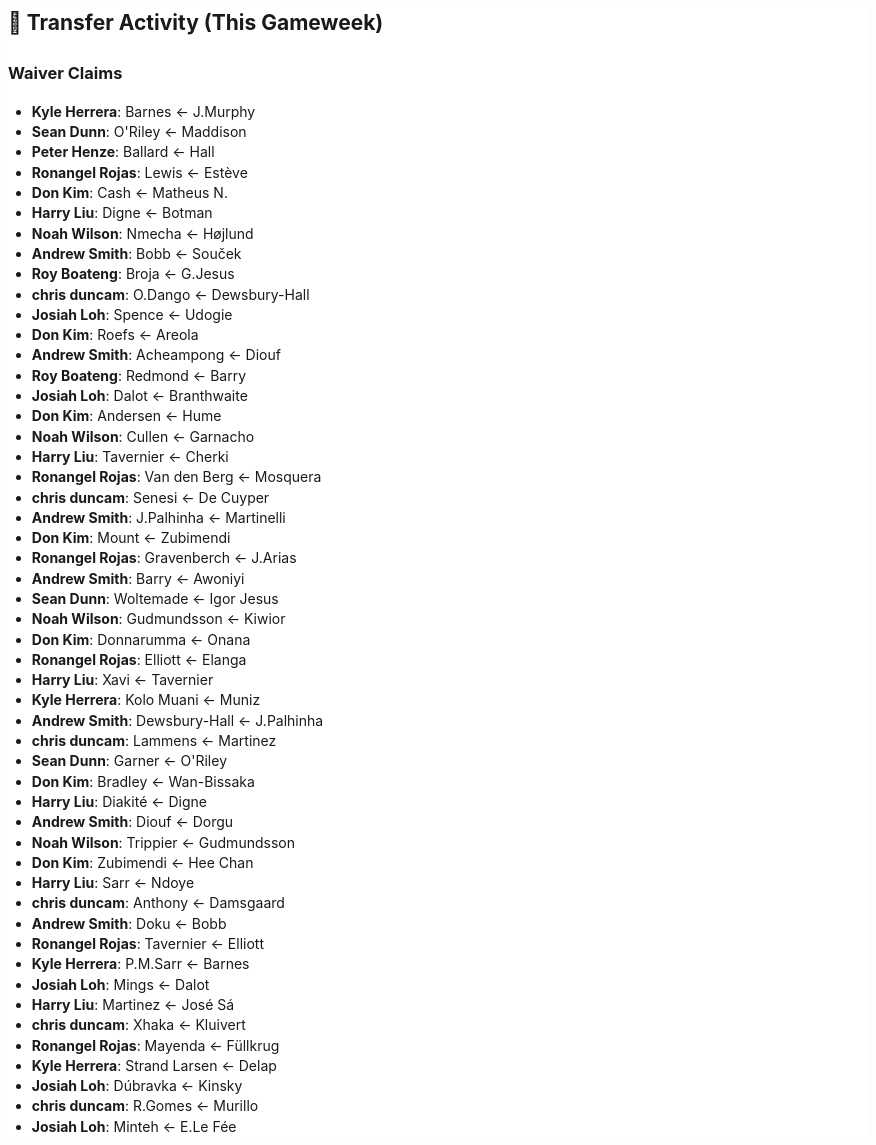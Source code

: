 ## 🔄 Transfer Activity (This Gameweek)

### Waiver Claims
- **Kyle Herrera**: Barnes ← J.Murphy
- **Sean Dunn**: O'Riley ← Maddison
- **Peter Henze**: Ballard ← Hall
- **Ronangel Rojas**: Lewis ← Estève
- **Don Kim**: Cash ← Matheus N.
- **Harry Liu**: Digne ← Botman
- **Noah Wilson**: Nmecha ← Højlund
- **Andrew Smith**: Bobb ← Souček
- **Roy Boateng**: Broja ← G.Jesus
- **chris duncam**: O.Dango ← Dewsbury-Hall
- **Josiah Loh**: Spence ← Udogie
- **Don Kim**: Roefs ← Areola
- **Andrew Smith**: Acheampong ← Diouf
- **Roy Boateng**: Redmond ← Barry
- **Josiah Loh**: Dalot ← Branthwaite
- **Don Kim**: Andersen ← Hume
- **Noah Wilson**: Cullen ← Garnacho
- **Harry Liu**: Tavernier ← Cherki
- **Ronangel Rojas**: Van den Berg ← Mosquera
- **chris duncam**: Senesi ← De Cuyper
- **Andrew Smith**: J.Palhinha ← Martinelli
- **Don Kim**: Mount ← Zubimendi
- **Ronangel Rojas**: Gravenberch ← J.Arias
- **Andrew Smith**: Barry ← Awoniyi
- **Sean Dunn**: Woltemade ← Igor Jesus
- **Noah Wilson**: Gudmundsson ← Kiwior
- **Don Kim**: Donnarumma ← Onana
- **Ronangel Rojas**: Elliott ← Elanga
- **Harry Liu**: Xavi ← Tavernier
- **Kyle Herrera**: Kolo Muani ← Muniz
- **Andrew Smith**: Dewsbury-Hall ← J.Palhinha
- **chris duncam**: Lammens ← Martinez
- **Sean Dunn**: Garner ← O'Riley
- **Don Kim**: Bradley ← Wan-Bissaka
- **Harry Liu**: Diakité ← Digne
- **Andrew Smith**: Diouf ← Dorgu
- **Noah Wilson**: Trippier ← Gudmundsson
- **Don Kim**: Zubimendi ← Hee Chan
- **Harry Liu**: Sarr ← Ndoye
- **chris duncam**: Anthony ← Damsgaard
- **Andrew Smith**: Doku ← Bobb
- **Ronangel Rojas**: Tavernier ← Elliott
- **Kyle Herrera**: P.M.Sarr ← Barnes
- **Josiah Loh**: Mings ← Dalot
- **Harry Liu**: Martinez ← José Sá
- **chris duncam**: Xhaka ← Kluivert
- **Ronangel Rojas**: Mayenda ← Füllkrug
- **Kyle Herrera**: Strand Larsen ← Delap
- **Josiah Loh**: Dúbravka ← Kinsky
- **chris duncam**: R.Gomes ← Murillo
- **Josiah Loh**: Minteh ← E.Le Fée
